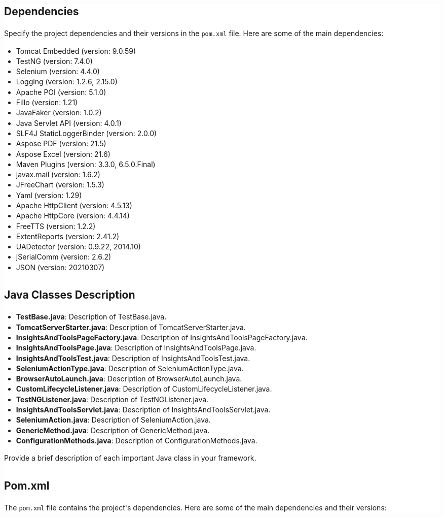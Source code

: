 ## Dependencies

Specify the project dependencies and their versions in the `pom.xml` file. Here are some of the main dependencies:

- Tomcat Embedded (version: 9.0.59)
- TestNG (version: 7.4.0)
- Selenium (version: 4.4.0)
- Logging (version: 1.2.6, 2.15.0)
- Apache POI (version: 5.1.0)
- Fillo (version: 1.21)
- JavaFaker (version: 1.0.2)
- Java Servlet API (version: 4.0.1)
- SLF4J StaticLoggerBinder (version: 2.0.0)
- Aspose PDF (version: 21.5)
- Aspose Excel (version: 21.6)
- Maven Plugins (version: 3.3.0, 6.5.0.Final)
- javax.mail (version: 1.6.2)
- JFreeChart (version: 1.5.3)
- Yaml (version: 1.29)
- Apache HttpClient (version: 4.5.13)
- Apache HttpCore (version: 4.4.14)
- FreeTTS (version: 1.2.2)
- ExtentReports (version: 2.41.2)
- UADetector (version: 0.9.22, 2014.10)
- jSerialComm (version: 2.6.2)
- JSON (version: 20210307)


## Java Classes Description

- **TestBase.java**: Description of TestBase.java.
- **TomcatServerStarter.java**: Description of TomcatServerStarter.java.
- **InsightsAndToolsPageFactory.java**: Description of InsightsAndToolsPageFactory.java.
- **InsightsAndToolsPage.java**: Description of InsightsAndToolsPage.java.
- **InsightsAndToolsTest.java**: Description of InsightsAndToolsTest.java.
- **SeleniumActionType.java**: Description of SeleniumActionType.java.
- **BrowserAutoLaunch.java**: Description of BrowserAutoLaunch.java.
- **CustomLifecycleListener.java**: Description of CustomLifecycleListener.java.
- **TestNGListener.java**: Description of TestNGListener.java.
- **InsightsAndToolsServlet.java**: Description of InsightsAndToolsServlet.java.
- **SeleniumAction.java**: Description of SeleniumAction.java.
- **GenericMethod.java**: Description of GenericMethod.java.
- **ConfigurationMethods.java**: Description of ConfigurationMethods.java.

Provide a brief description of each important Java class in your framework.

## Pom.xml

The `pom.xml` file contains the project's dependencies. Here are some of the main dependencies and their versions:
